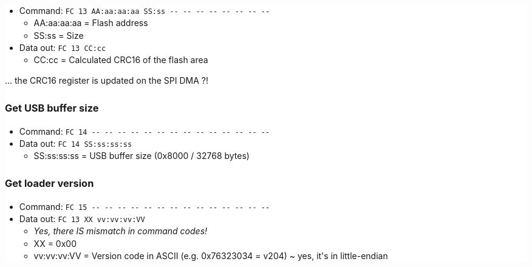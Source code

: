 - Command: `FC 13 AA:aa:aa:aa SS:ss -- -- -- -- -- -- -- --`
  * AA:aa:aa:aa = Flash address
  * SS:ss = Size
- Data out: `FC 13 CC:cc`
  * CC:cc = Calculated CRC16 of the flash area

... the CRC16 register is updated on the SPI DMA ?!

### Get USB buffer size

- Command: `FC 14 -- -- -- -- -- -- -- -- -- -- -- -- -- --`
- Data out: `FC 14 SS:ss:ss:ss`
  * SS:ss:ss:ss = USB buffer size (0x8000 / 32768 bytes)

### Get loader version

- Command: `FC 15 -- -- -- -- -- -- -- -- -- -- -- -- -- --`
- Data out: `FC 13 XX vv:vv:vv:VV`
  * *Yes, there IS mismatch in command codes!*
  * XX = 0x00
  * vv:vv:vv:VV = Version code in ASCII (e.g. 0x76323034 = v204) ~ yes, it's in little-endian

